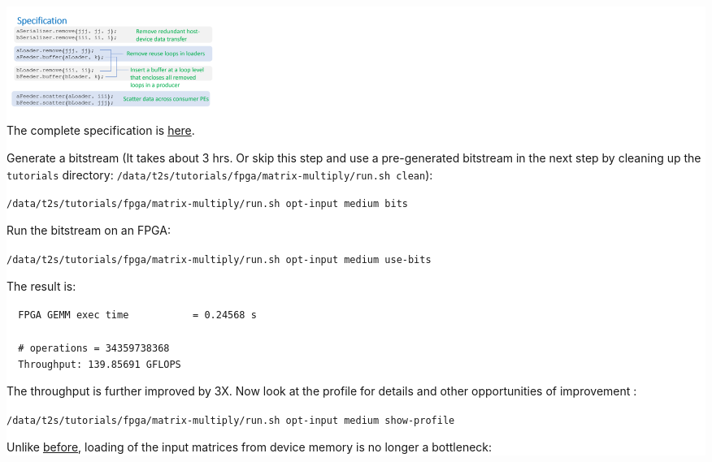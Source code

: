 <img src="opt-input/figures/spec.png" style="zoom: 25%;" />

The complete specification is [here](opt-input/main.cpp).

Generate a bitstream (It takes about 3 hrs. Or skip this step and use a pre-generated bitstream in the next step by cleaning up the `tutorials` directory: `/data/t2s/tutorials/fpga/matrix-multiply/run.sh clean`):

```
/data/t2s/tutorials/fpga/matrix-multiply/run.sh opt-input medium bits 
```

Run the bitstream on an FPGA:

```
/data/t2s/tutorials/fpga/matrix-multiply/run.sh opt-input medium use-bits
```

The result is:

```
  FPGA GEMM exec time           = 0.24568 s

  # operations = 34359738368
  Throughput: 139.85691 GFLOPS
```

The throughput is further improved by 3X. Now look at the profile for details and other opportunities of improvement :

```
/data/t2s/tutorials/fpga/matrix-multiply/run.sh opt-input medium show-profile
```

Unlike [before](#loaders-stall), loading of the input matrices from device memory is no longer a bottleneck:
